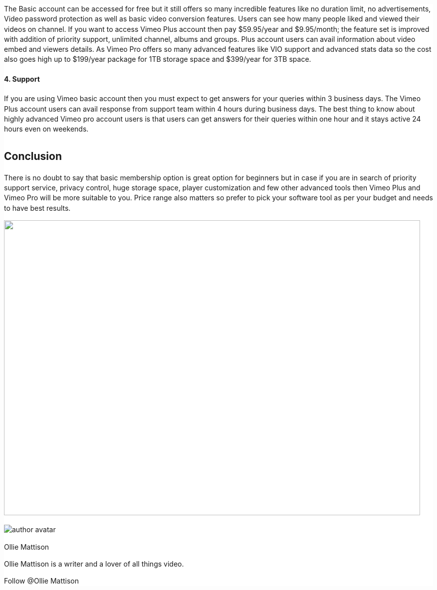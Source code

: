  The Basic account can be accessed for free but it still offers so many incredible features like no duration limit, no advertisements, Video password protection as well as basic video conversion features. Users can see how many people liked and viewed their videos on channel. If you want to access Vimeo Plus account then pay $59.95/year and $9.95/month; the feature set is improved with addition of priority support, unlimited channel, albums and groups. Plus account users can avail information about video embed and viewers details. As Vimeo Pro offers so many advanced features like VIO support and advanced stats data so the cost also goes high up to $199/year package for 1TB storage space and $399/year for 3TB space.

#### 4\. Support

 If you are using Vimeo basic account then you must expect to get answers for your queries within 3 business days. The Vimeo Plus account users can avail response from support team within 4 hours during business days. The best thing to know about highly advanced Vimeo pro account users is that users can get answers for their queries within one hour and it stays active 24 hours even on weekends.

## Conclusion

 There is no doubt to say that basic membership option is great option for beginners but in case if you are in search of priority support service, privacy control, huge storage space, player customization and few other advanced tools then Vimeo Plus and Vimeo Pro will be more suitable to you. Price range also matters so prefer to pick your software tool as per your budget and needs to have best results.


<a href="https://mushroom-supplies.sjv.io/c/5597632/1692242/18134" target="_top" id="1692242"><img src="//a.impactradius-go.com/display-ad/18134-1692242" border="0" alt="" width="834" height="592"/></a><img height="0" width="0" src="https://imp.pxf.io/i/5597632/1692242/18134" style="position:absolute;visibility:hidden;" border="0" />

![author avatar](https://images.wondershare.com/filmora/article-images/ollie-mattison.jpg)

Ollie Mattison

Ollie Mattison is a writer and a lover of all things video.

Follow @Ollie Mattison

<ins class="adsbygoogle"
     style="display:block"
     data-ad-format="autorelaxed"
     data-ad-client="ca-pub-7571918770474297"
     data-ad-slot="1223367746"></ins>

<ins class="adsbygoogle"
     style="display:block"
     data-ad-format="autorelaxed"
     data-ad-client="ca-pub-7571918770474297"
     data-ad-slot="1223367746"></ins>



<ins class="adsbygoogle"
     style="display:block"
     data-ad-client="ca-pub-7571918770474297"
     data-ad-slot="8358498916"
     data-ad-format="auto"
     data-full-width-responsive="true"></ins>
